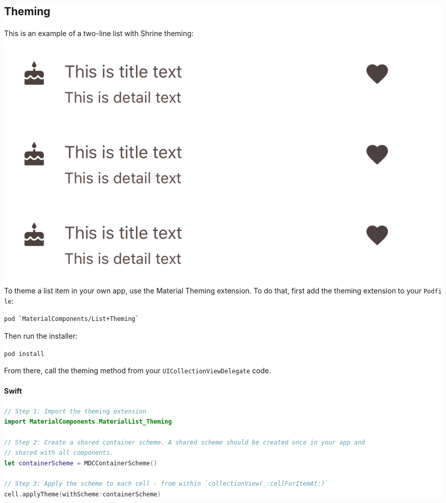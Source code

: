 
## Theming

This is an example of a two-line list with Shrine theming:

![A two-line list item with example text and shrine theming](docs/assets/shrine-list.png)

To theme a list item in your own app, use the Material Theming extension. To do that, first add the
theming extension to your `Podfile`:

```bash
pod `MaterialComponents/List+Theming`
```

Then run the installer:

```bash
pod install
```

From there, call the theming method from your `UICollectionViewDelegate` code.


#### Swift

```swift
// Step 1: Import the theming extension
import MaterialComponents.MaterialList_Theming

// Step 2: Create a shared container scheme. A shared scheme should be created once in your app and
// shared with all components.
let containerScheme = MDCContainerScheme()

// Step 3: Apply the scheme to each cell - from within `collectionView(_:cellForItemAt:)`
cell.applyTheme(withScheme:containerScheme)
```
